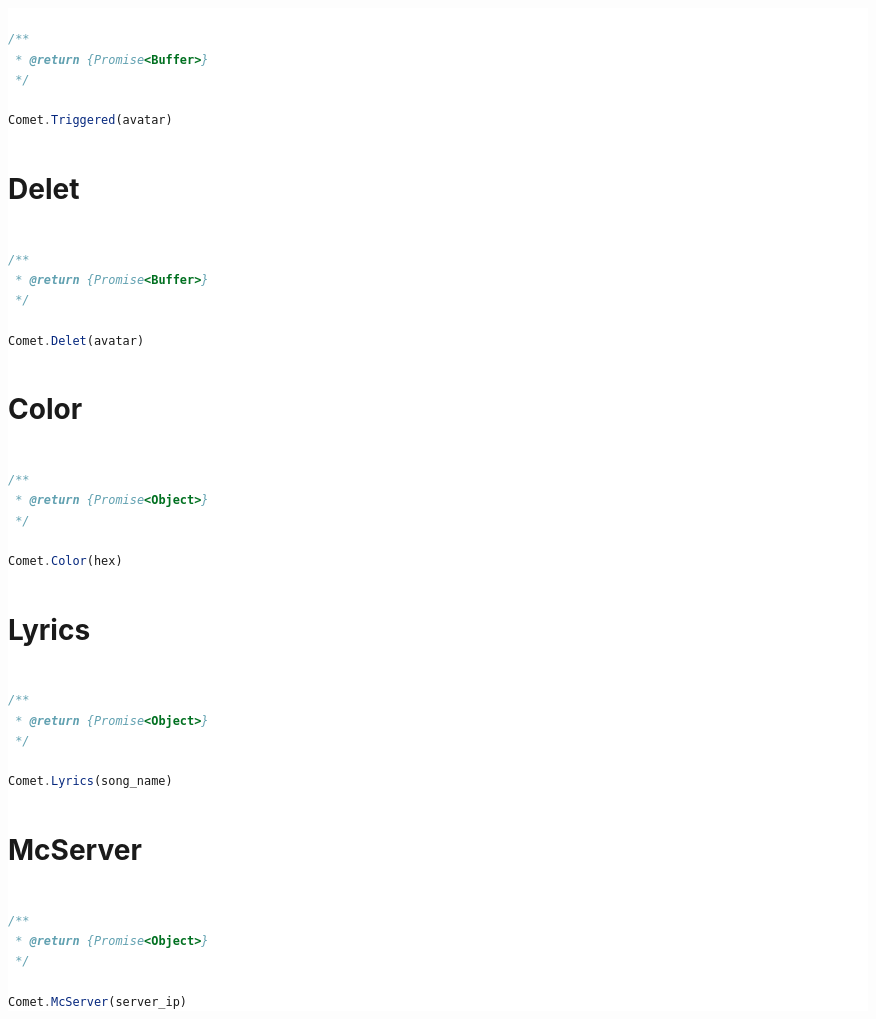 ```js

/**
 * @return {Promise<Buffer>}
 */

Comet.Triggered(avatar)

```

# Delet

```js

/**
 * @return {Promise<Buffer>}
 */

Comet.Delet(avatar)

```

# Color

```js

/**
 * @return {Promise<Object>}
 */

Comet.Color(hex)

```

# Lyrics

```js

/**
 * @return {Promise<Object>}
 */

Comet.Lyrics(song_name)

```

# McServer

```js

/**
 * @return {Promise<Object>}
 */

Comet.McServer(server_ip)

```

